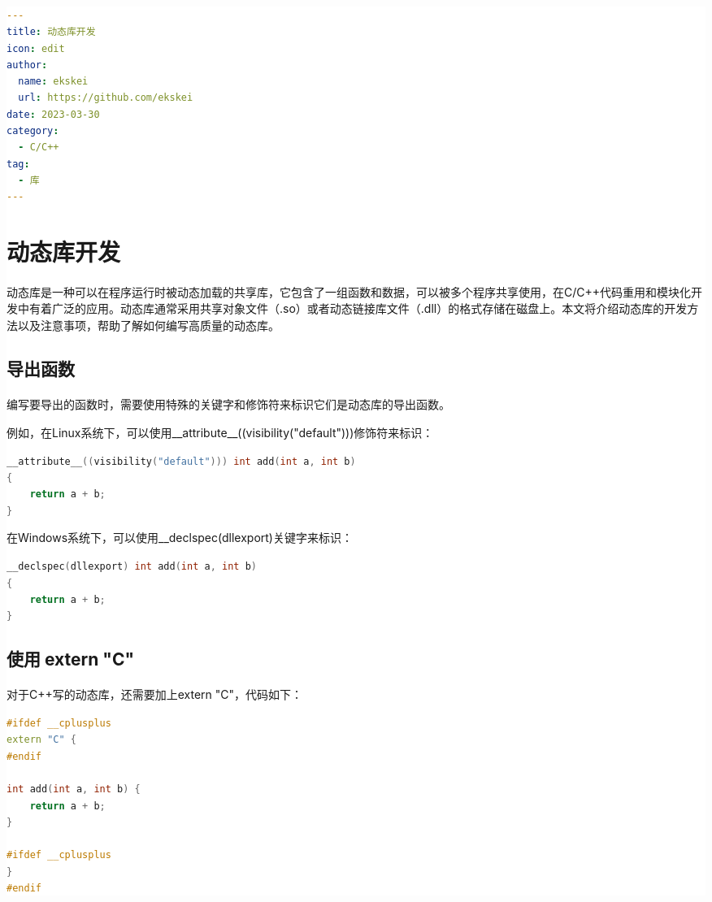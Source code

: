 ```yaml
---
title: 动态库开发
icon: edit
author:
  name: ekskei
  url: https://github.com/ekskei
date: 2023-03-30
category:
  - C/C++
tag:
  - 库
---
```

# 动态库开发

动态库是一种可以在程序运行时被动态加载的共享库，它包含了一组函数和数据，可以被多个程序共享使用，在C/C++代码重用和模块化开发中有着广泛的应用。动态库通常采用共享对象文件（.so）或者动态链接库文件（.dll）的格式存储在磁盘上。本文将介绍动态库的开发方法以及注意事项，帮助了解如何编写高质量的动态库。

## 导出函数

编写要导出的函数时，需要使用特殊的关键字和修饰符来标识它们是动态库的导出函数。

例如，在Linux系统下，可以使用__attribute__((visibility("default")))修饰符来标识：

```C
__attribute__((visibility("default"))) int add(int a, int b)
{
    return a + b;
}
```

在Windows系统下，可以使用__declspec(dllexport)关键字来标识：

```C
__declspec(dllexport) int add(int a, int b)
{
    return a + b;
}
```

## 使用 extern "C"

对于C++写的动态库，还需要加上extern "C"，代码如下：

```C++
#ifdef __cplusplus
extern "C" {
#endif

int add(int a, int b) {
    return a + b;
}

#ifdef __cplusplus
}
#endif
```
